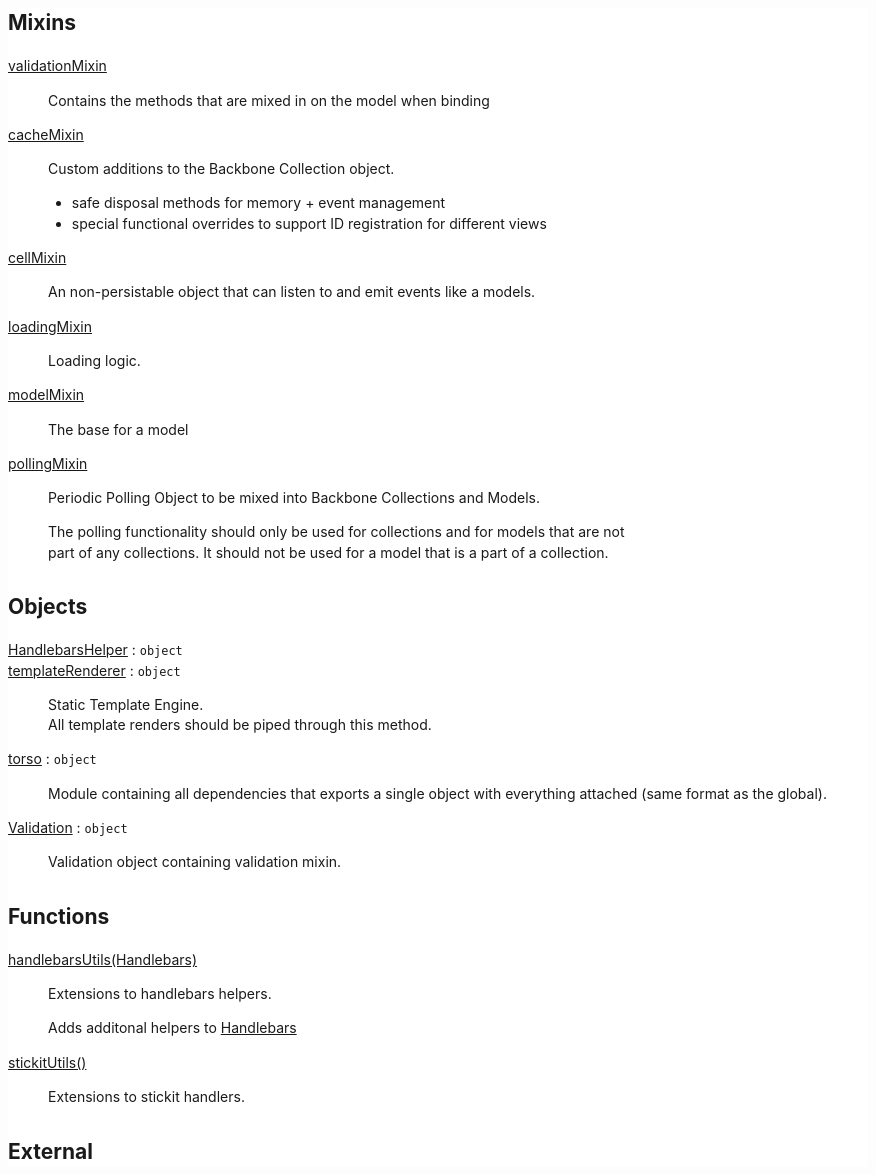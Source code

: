 ## Mixins

<dl>
<dt><a href="#validationMixin">validationMixin</a></dt>
<dd><p>Contains the methods that are mixed in on the model when binding</p></dd>
<dt><a href="#cacheMixin">cacheMixin</a></dt>
<dd><p><p>Custom additions to the Backbone Collection object.</p></p>
<ul>
<li>safe disposal methods for memory + event management</li>
<li>special functional overrides to support ID registration for different views</li>
</ul></dd>
<dt><a href="#cellMixin">cellMixin</a></dt>
<dd><p>An non-persistable object that can listen to and emit events like a models.</p></dd>
<dt><a href="#loadingMixin">loadingMixin</a></dt>
<dd><p>Loading logic.</p></dd>
<dt><a href="#modelMixin">modelMixin</a></dt>
<dd><p>The base for a model</p></dd>
<dt><a href="#pollingMixin">pollingMixin</a></dt>
<dd><p>Periodic Polling Object to be mixed into Backbone Collections and Models.</p>
<p>The polling functionality should only be used for collections and for models that are not<br>part of any collections. It should not be used for a model that is a part of a collection.</p></dd>
</dl>

## Objects

<dl>
<dt><a href="#HandlebarsHelper">HandlebarsHelper</a> : <code>object</code></dt>
<dd></dd>
<dt><a href="#templateRenderer">templateRenderer</a> : <code>object</code></dt>
<dd><p>Static Template Engine.<br>All template renders should be piped through this method.</p></dd>
<dt><a href="#torso">torso</a> : <code>object</code></dt>
<dd><p>Module containing all dependencies that exports a single object with everything attached (same format as the global).</p></dd>
<dt><a href="#Validation">Validation</a> : <code>object</code></dt>
<dd><p>Validation object containing validation mixin.</p></dd>
</dl>

## Functions

<dl>
<dt><a href="#handlebarsUtils">handlebarsUtils(Handlebars)</a></dt>
<dd><p>Extensions to handlebars helpers.</p>
<p>Adds additonal helpers to <a href="#external_Handlebars">Handlebars</a></p></dd>
<dt><a href="#stickitUtils">stickitUtils()</a></dt>
<dd><p>Extensions to stickit handlers.</p></dd>
</dl>

## External
